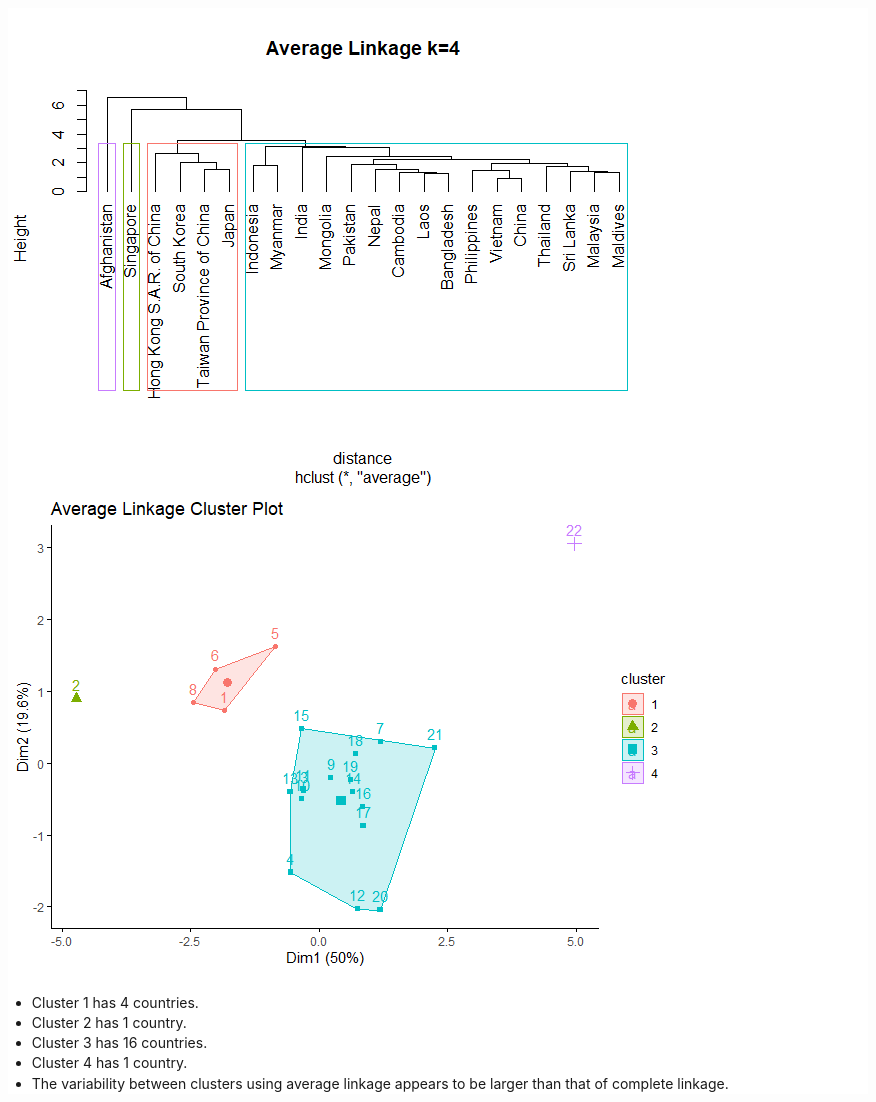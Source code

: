 ![](WH2020_ASIA_files/figure-markdown_github/unnamed-chunk-21-1.png)![](WH2020_ASIA_files/figure-markdown_github/unnamed-chunk-21-2.png)

-   Cluster 1 has 4 countries.
-   Cluster 2 has 1 country.
-   Cluster 3 has 16 countries.
-   Cluster 4 has 1 country.
-   The variability between clusters using average linkage appears to be larger than that of complete linkage.
